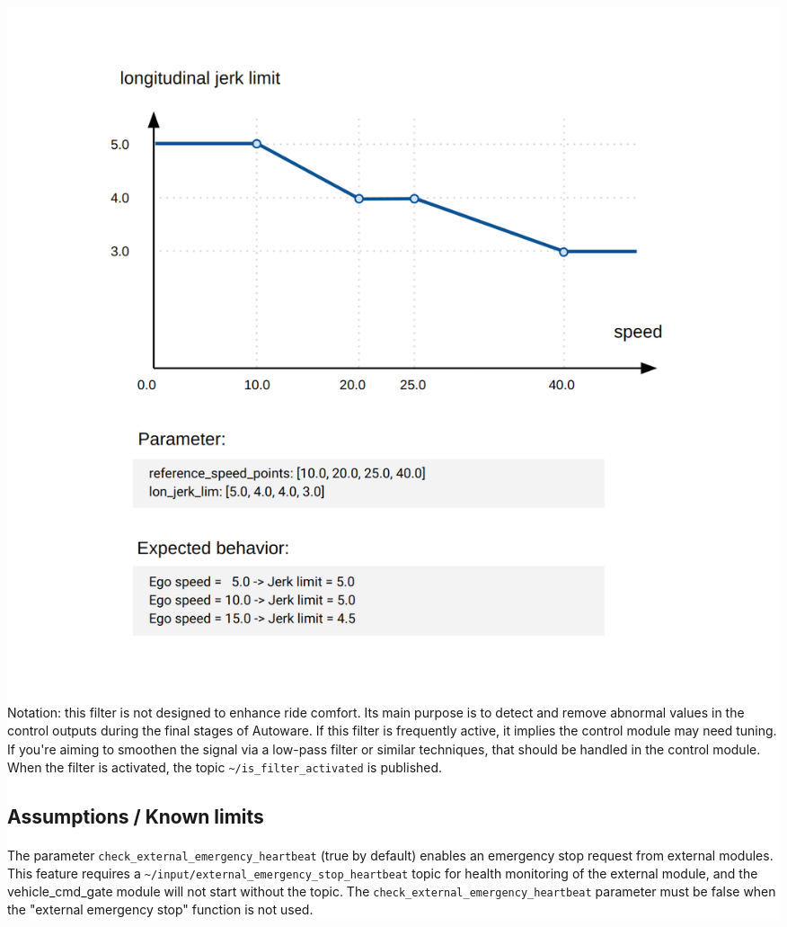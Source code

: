 ![filter-example](./image/filter.png)

Notation: this filter is not designed to enhance ride comfort. Its main purpose is to detect and remove abnormal values in the control outputs during the final stages of Autoware. If this filter is frequently active, it implies the control module may need tuning. If you're aiming to smoothen the signal via a low-pass filter or similar techniques, that should be handled in the control module. When the filter is activated, the topic `~/is_filter_activated` is published.

## Assumptions / Known limits

The parameter `check_external_emergency_heartbeat` (true by default) enables an emergency stop request from external modules.
This feature requires a `~/input/external_emergency_stop_heartbeat` topic for health monitoring of the external module, and the vehicle_cmd_gate module will not start without the topic.
The `check_external_emergency_heartbeat` parameter must be false when the "external emergency stop" function is not used.
